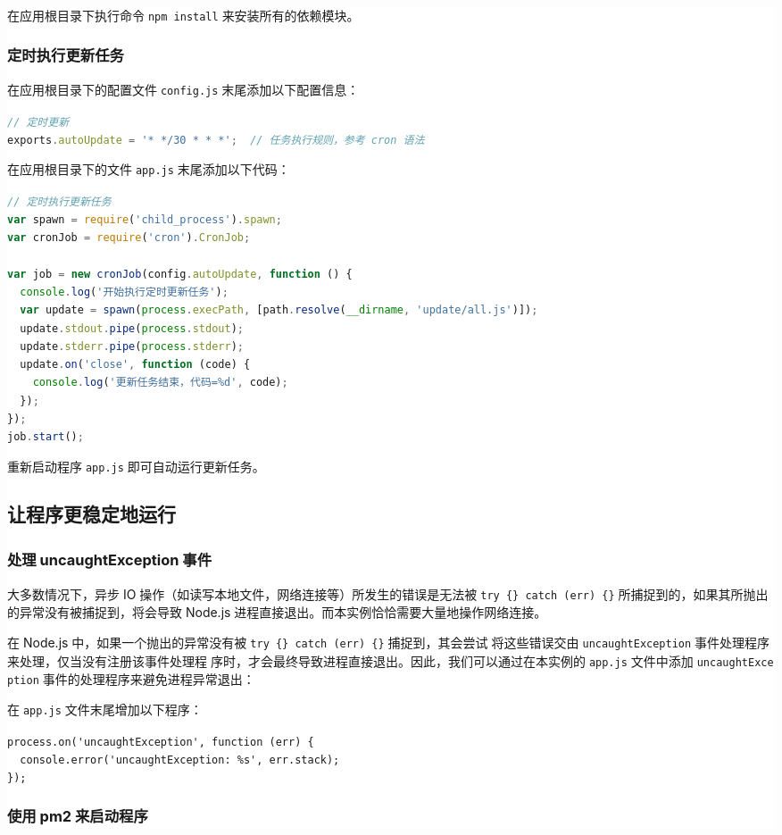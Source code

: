 在应用根目录下执行命令 `npm install` 来安装所有的依赖模块。


### 定时执行更新任务

在应用根目录下的配置文件 `config.js` 末尾添加以下配置信息：

```JavaScript
// 定时更新
exports.autoUpdate = '* */30 * * *';  // 任务执行规则，参考 cron 语法
```

在应用根目录下的文件 `app.js` 末尾添加以下代码：

```JavaScript
// 定时执行更新任务
var spawn = require('child_process').spawn;
var cronJob = require('cron').CronJob;

var job = new cronJob(config.autoUpdate, function () {
  console.log('开始执行定时更新任务');
  var update = spawn(process.execPath, [path.resolve(__dirname, 'update/all.js')]);
  update.stdout.pipe(process.stdout);
  update.stderr.pipe(process.stderr);
  update.on('close', function (code) {
    console.log('更新任务结束，代码=%d', code);
  });
});
job.start();
```

重新启动程序 `app.js` 即可自动运行更新任务。


## 让程序更稳定地运行

### 处理 uncaughtException 事件

大多数情况下，异步 IO 操作（如读写本地文件，网络连接等）所发生的错误是无法被
`try {} catch (err) {}` 所捕捉到的，如果其所抛出的异常没有被捕捉到，将会导致
Node.js 进程直接退出。而本实例恰恰需要大量地操作网络连接。

在 Node.js 中，如果一个抛出的异常没有被 `try {} catch (err) {}` 捕捉到，其会尝试
将这些错误交由 `uncaughtException` 事件处理程序来处理，仅当没有注册该事件处理程
序时，才会最终导致进程直接退出。因此，我们可以通过在本实例的 `app.js` 文件中添加
`uncaughtException` 事件的处理程序来避免进程异常退出：

在 `app.js` 文件末尾增加以下程序：

```
process.on('uncaughtException', function (err) {
  console.error('uncaughtException: %s', err.stack);
});
```


### 使用 pm2 来启动程序


[1]: images/1.png
[2]: images/2.png
[3]: images/3.png
[4]: images/4.png
[5]: images/5.png
[6]: images/6.png
[7]: images/7.png
[8]: images/8.png
[9]: images/9.png